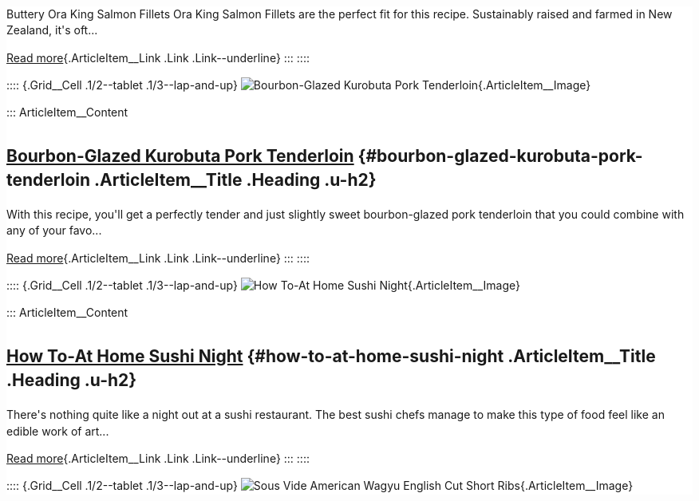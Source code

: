 Buttery Ora King Salmon Fillets Ora King Salmon Fillets are the perfect
fit for this recipe. Sustainably raised and farmed in New Zealand, it\'s
oft\...

[Read
more](recipes/pan-seared-buttery-ora-king-salmon-fillets.html){.ArticleItem__Link
.Link .Link--underline}
:::
::::

:::: {.Grid__Cell .1/2--tablet .1/3--lap-and-up}
![Bourbon-Glazed Kurobuta Pork
Tenderloin](../cdn/shop/articles/Bourbon-Glazed_Kurobuta_Pork_Tenderloin_600x9ab0.png?v=1679644795){.ArticleItem__Image}

::: ArticleItem__Content
## [Bourbon-Glazed Kurobuta Pork Tenderloin](recipes/bourbon-glazed-kurobuta-pork-tenderloin.html) {#bourbon-glazed-kurobuta-pork-tenderloin .ArticleItem__Title .Heading .u-h2}

With this recipe, you\'ll get a perfectly tender and just slightly sweet
bourbon-glazed pork tenderloin that you could combine with any of your
favo\...

[Read
more](recipes/bourbon-glazed-kurobuta-pork-tenderloin.html){.ArticleItem__Link
.Link .Link--underline}
:::
::::

:::: {.Grid__Cell .1/2--tablet .1/3--lap-and-up}
![How To-At Home Sushi
Night](../cdn/shop/articles/How_To-At_Home_Sushi_Night_600x384f.jpg?v=1679644744){.ArticleItem__Image}

::: ArticleItem__Content
## [How To-At Home Sushi Night](recipes/how-to-at-home-sushi-night.html) {#how-to-at-home-sushi-night .ArticleItem__Title .Heading .u-h2}

There\'s nothing quite like a night out at a sushi restaurant. The best
sushi chefs manage to make this type of food feel like an edible work of
art\...

[Read more](recipes/how-to-at-home-sushi-night.html){.ArticleItem__Link
.Link .Link--underline}
:::
::::

:::: {.Grid__Cell .1/2--tablet .1/3--lap-and-up}
![Sous Vide American Wagyu English Cut Short
Ribs](../cdn/shop/articles/Sous_Vide_American_Wagyu_English_Cut_Short_Ribs_600xfd47.jpg?v=1679644588){.ArticleItem__Image}

